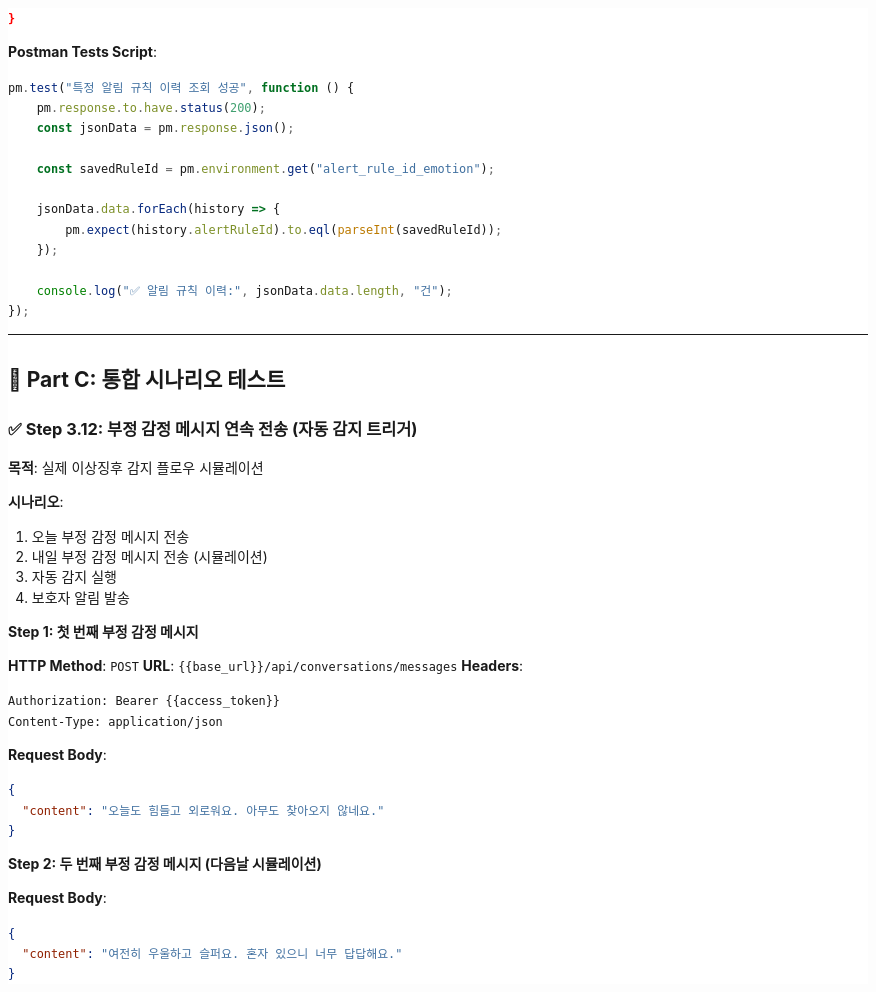 ```json
}
```

**Postman Tests Script**:
```javascript
pm.test("특정 알림 규칙 이력 조회 성공", function () {
    pm.response.to.have.status(200);
    const jsonData = pm.response.json();

    const savedRuleId = pm.environment.get("alert_rule_id_emotion");

    jsonData.data.forEach(history => {
        pm.expect(history.alertRuleId).to.eql(parseInt(savedRuleId));
    });

    console.log("✅ 알림 규칙 이력:", jsonData.data.length, "건");
});
```

---

## 📝 Part C: 통합 시나리오 테스트

### ✅ Step 3.12: 부정 감정 메시지 연속 전송 (자동 감지 트리거)

**목적**: 실제 이상징후 감지 플로우 시뮬레이션

**시나리오**:
1. 오늘 부정 감정 메시지 전송
2. 내일 부정 감정 메시지 전송 (시뮬레이션)
3. 자동 감지 실행
4. 보호자 알림 발송

**Step 1: 첫 번째 부정 감정 메시지**

**HTTP Method**: `POST`
**URL**: `{{base_url}}/api/conversations/messages`
**Headers**:
```
Authorization: Bearer {{access_token}}
Content-Type: application/json
```

**Request Body**:
```json
{
  "content": "오늘도 힘들고 외로워요. 아무도 찾아오지 않네요."
}
```

**Step 2: 두 번째 부정 감정 메시지 (다음날 시뮬레이션)**

**Request Body**:
```json
{
  "content": "여전히 우울하고 슬퍼요. 혼자 있으니 너무 답답해요."
}
```
